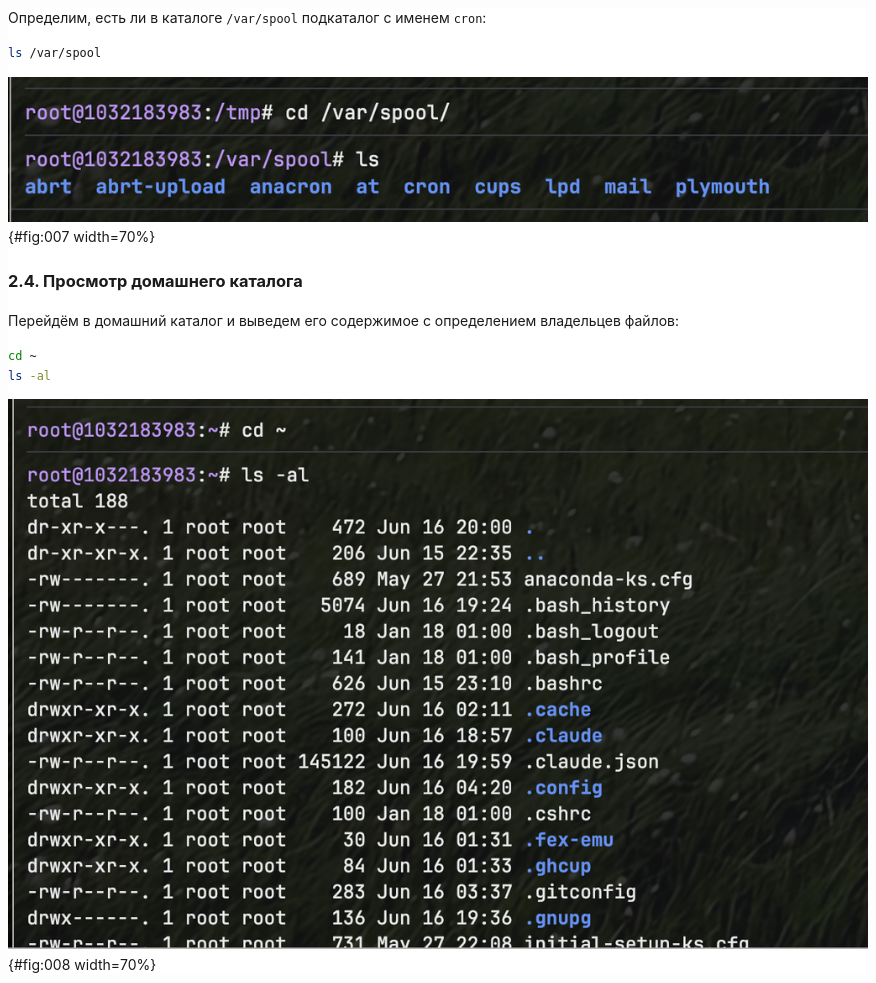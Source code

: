 Определим, есть ли в каталоге `/var/spool` подкаталог с именем `cron`:

```bash
ls /var/spool
```

![Проверка каталога /var/spool](image/07.png){#fig:007 width=70%}

### 2.4. Просмотр домашнего каталога

Перейдём в домашний каталог и выведем его содержимое с определением владельцев файлов:

```bash
cd ~
ls -al
```

![Содержимое домашнего каталога](image/08.png){#fig:008 width=70%}
